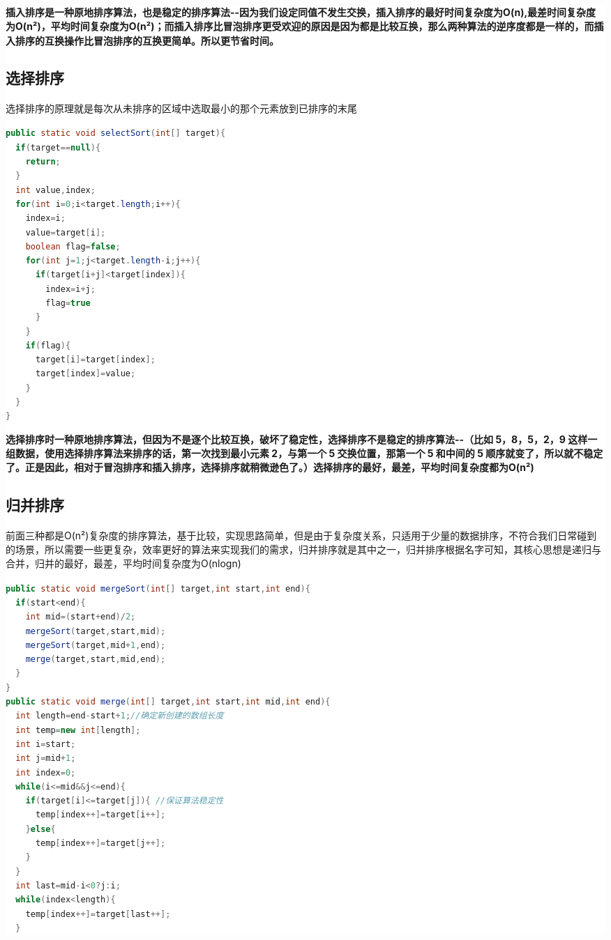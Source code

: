 **插入排序是一种原地排序算法，也是稳定的排序算法--因为我们设定同值不发生交换，插入排序的最好时间复杂度为O(n),最差时间复杂度为O(n²)，平均时间复杂度为O(n²)；而插入排序比冒泡排序更受欢迎的原因是因为都是比较互换，那么两种算法的逆序度都是一样的，而插入排序的互换操作比冒泡排序的互换更简单。所以更节省时间。**

## 选择排序

选择排序的原理就是每次从未排序的区域中选取最小的那个元素放到已排序的末尾

```java
public static void selectSort(int[] target){
  if(target==null){
    return;
  }
  int value,index;
  for(int i=0;i<target.length;i++){
    index=i;
    value=target[i];
    boolean flag=false;
    for(int j=1;j<target.length-i;j++){
      if(target[i+j]<target[index]){
        index=i+j;
        flag=true
      }
    }
    if(flag){
      target[i]=target[index];
      target[index]=value;
    }
  }
}
```

**选择排序时一种原地排序算法，但因为不是逐个比较互换，破坏了稳定性，选择排序不是稳定的排序算法--（比如 5，8，5，2，9 这样一组数据，使用选择排序算法来排序的话，第一次找到最小元素 2，与第一个 5 交换位置，那第一个 5 和中间的 5 顺序就变了，所以就不稳定了。正是因此，相对于冒泡排序和插入排序，选择排序就稍微逊色了。）选择排序的最好，最差，平均时间复杂度都为O(n²)**

## 归并排序

前面三种都是O(n²)复杂度的排序算法，基于比较，实现思路简单，但是由于复杂度关系，只适用于少量的数据排序，不符合我们日常碰到的场景，所以需要一些更复杂，效率更好的算法来实现我们的需求，归并排序就是其中之一，归并排序根据名字可知，其核心思想是递归与合并，归并的最好，最差，平均时间复杂度为O(nlogn)

```java
public static void mergeSort(int[] target,int start,int end){
  if(start<end){
    int mid=(start+end)/2;
    mergeSort(target,start,mid);
    mergeSort(target,mid+1,end);
    merge(target,start,mid,end);
  }
}
public static void merge(int[] target,int start,int mid,int end){
  int length=end-start+1;//确定新创建的数组长度
  int temp=new int[length];
  int i=start;
  int j=mid+1;
  int index=0;
  while(i<=mid&&j<=end){
    if(target[i]<=target[j]){ //保证算法稳定性
      temp[index++]=target[i++]; 
    }else{
      temp[index++]=target[j++];
    }
  }
  int last=mid-i<0?j:i;
  while(index<length){
    temp[index++]=target[last++];
  }
```